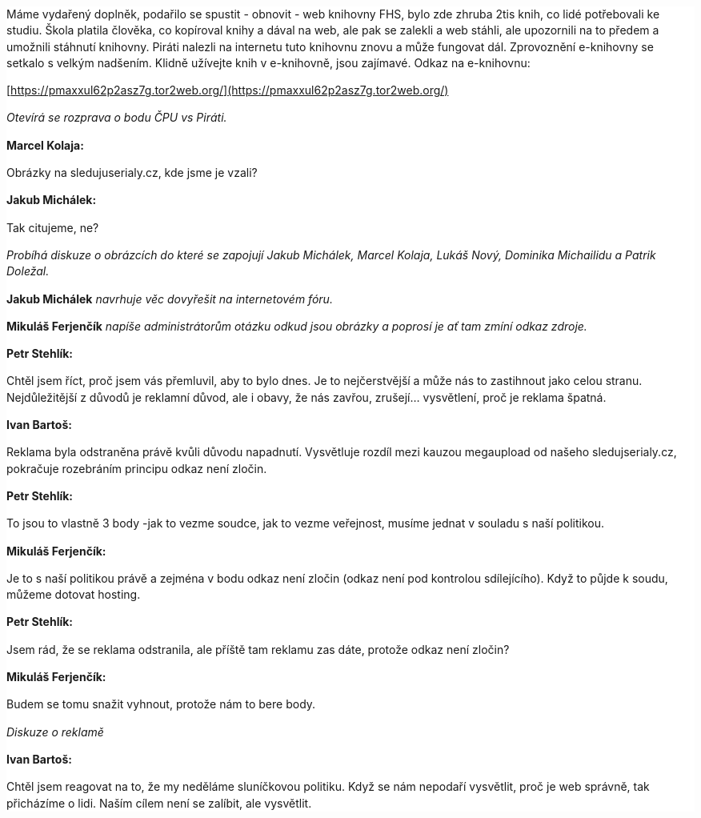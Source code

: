 Máme vydařený doplněk, podařilo se spustit - obnovit - web knihovny FHS, bylo zde zhruba 2tis knih, co lidé potřebovali ke studiu. Škola platila člověka, co kopíroval knihy a dával na web, ale pak se zalekli a web stáhli, ale upozornili na to předem a umožnili stáhnutí knihovny. Piráti nalezli na internetu tuto knihovnu znovu a může fungovat dál. Zprovoznění e-knihovny se setkalo s velkým nadšením. Klidně užívejte knih v e-knihovně, jsou zajímavé. Odkaz na e-knihovnu:

[https://pmaxxul62p2asz7g.tor2web.org/](https://pmaxxul62p2asz7g.tor2web.org/)

*Otevírá se rozprava o bodu ČPU vs Piráti.*

**Marcel Kolaja:**

Obrázky na sledujuserialy.cz, kde jsme je vzali?

**Jakub Michálek:**

Tak citujeme, ne?

*Probíhá diskuze o obrázcích do které se zapojují Jakub Michálek, Marcel Kolaja, Lukáš Nový, Dominika Michailidu a Patrik Doležal.*

**Jakub Michálek** *navrhuje věc dovyřešit na internetovém fóru.*

**Mikuláš Ferjenčík** *napíše administrátorům otázku odkud jsou obrázky a poprosí je ať tam zmíní odkaz zdroje.*

**Petr Stehlík:**

Chtěl jsem říct, proč jsem vás přemluvil, aby to bylo dnes. Je to nejčerstvější a může nás to zastihnout jako celou stranu. Nejdůležitější z důvodů je reklamní důvod, ale i obavy, že nás zavřou, zrušejí… vysvětlení, proč je reklama špatná.

**Ivan Bartoš:**

Reklama byla odstraněna právě kvůli důvodu napadnutí. Vysvětluje rozdíl mezi kauzou megaupload od našeho sledujserialy.cz, pokračuje rozebráním principu odkaz není zločin. 

**Petr Stehlík:**

To jsou to vlastně 3 body -jak to vezme soudce, jak to vezme veřejnost, musíme jednat v souladu s naší politikou.

**Mikuláš Ferjenčík:**

Je to s naší politikou právě a zejména v bodu odkaz není zločin (odkaz není pod kontrolou sdílejícího). Když to půjde k soudu, můžeme dotovat hosting.

**Petr Stehlík:**

Jsem rád, že se reklama odstranila, ale příště tam reklamu zas dáte, protože odkaz není zločin?

**Mikuláš Ferjenčík:**

Budem se tomu snažit vyhnout, protože nám to bere body.

*Diskuze o reklamě*

**Ivan Bartoš:**

Chtěl jsem reagovat na to, že my neděláme sluníčkovou politiku. Když se nám nepodaří vysvětlit, proč je web správně, tak přicházíme o lidi. Naším cílem není se zalíbit, ale vysvětlit.
